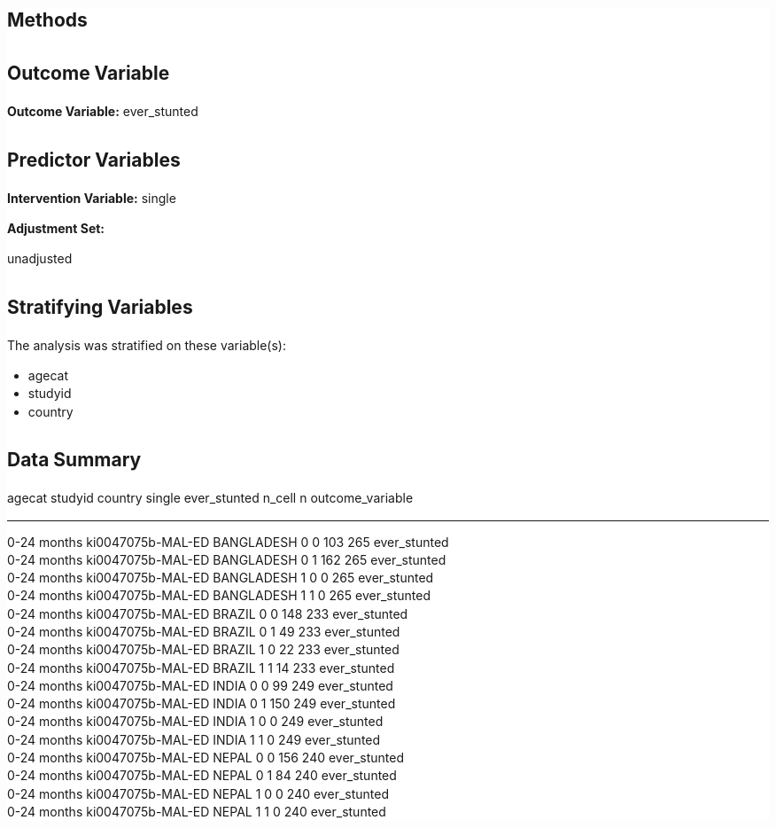 





## Methods
## Outcome Variable

**Outcome Variable:** ever_stunted

## Predictor Variables

**Intervention Variable:** single

**Adjustment Set:**

unadjusted

## Stratifying Variables

The analysis was stratified on these variable(s):

* agecat
* studyid
* country

## Data Summary

agecat        studyid                    country                        single    ever_stunted   n_cell       n  outcome_variable 
------------  -------------------------  -----------------------------  -------  -------------  -------  ------  -----------------
0-24 months   ki0047075b-MAL-ED          BANGLADESH                     0                    0      103     265  ever_stunted     
0-24 months   ki0047075b-MAL-ED          BANGLADESH                     0                    1      162     265  ever_stunted     
0-24 months   ki0047075b-MAL-ED          BANGLADESH                     1                    0        0     265  ever_stunted     
0-24 months   ki0047075b-MAL-ED          BANGLADESH                     1                    1        0     265  ever_stunted     
0-24 months   ki0047075b-MAL-ED          BRAZIL                         0                    0      148     233  ever_stunted     
0-24 months   ki0047075b-MAL-ED          BRAZIL                         0                    1       49     233  ever_stunted     
0-24 months   ki0047075b-MAL-ED          BRAZIL                         1                    0       22     233  ever_stunted     
0-24 months   ki0047075b-MAL-ED          BRAZIL                         1                    1       14     233  ever_stunted     
0-24 months   ki0047075b-MAL-ED          INDIA                          0                    0       99     249  ever_stunted     
0-24 months   ki0047075b-MAL-ED          INDIA                          0                    1      150     249  ever_stunted     
0-24 months   ki0047075b-MAL-ED          INDIA                          1                    0        0     249  ever_stunted     
0-24 months   ki0047075b-MAL-ED          INDIA                          1                    1        0     249  ever_stunted     
0-24 months   ki0047075b-MAL-ED          NEPAL                          0                    0      156     240  ever_stunted     
0-24 months   ki0047075b-MAL-ED          NEPAL                          0                    1       84     240  ever_stunted     
0-24 months   ki0047075b-MAL-ED          NEPAL                          1                    0        0     240  ever_stunted     
0-24 months   ki0047075b-MAL-ED          NEPAL                          1                    1        0     240  ever_stunted     